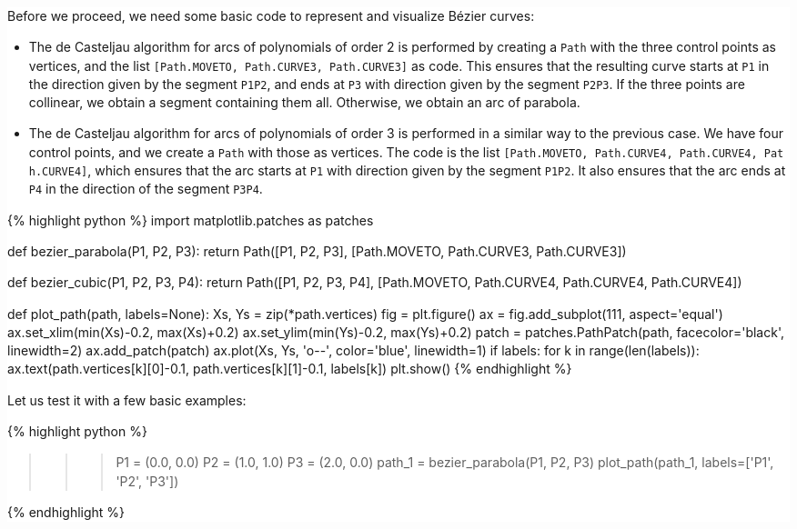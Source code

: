 Before we proceed, we need some basic code to represent and visualize Bézier
curves:

* The de Casteljau algorithm for arcs of polynomials of order 2 is performed by
creating a `Path` with the three control points as vertices, and the list
`[Path.MOVETO, Path.CURVE3, Path.CURVE3]` as code.  This ensures that the
resulting curve starts at `P1` in the direction given by the segment `P1P2`, and
ends at `P3` with direction given by the segment `P2P3`.  If the three points
are collinear, we obtain a segment containing them all.  Otherwise, we obtain an
arc of parabola.

* The de Casteljau algorithm for arcs of polynomials of order 3 is performed in
a similar way to the previous case.  We have four control points, and we create
a `Path` with those as vertices.  The code is the list `[Path.MOVETO,
Path.CURVE4, Path.CURVE4, Path.CURVE4]`, which ensures that the arc starts at
`P1` with direction given by the segment `P1P2`.  It also ensures that the arc
ends at `P4` in the direction of the segment `P3P4`.


{% highlight python %}
import matplotlib.patches as patches

def bezier_parabola(P1, P2, P3):
   return Path([P1, P2, P3],
               [Path.MOVETO, Path.CURVE3, Path.CURVE3])

def bezier_cubic(P1, P2, P3, P4):
    return Path([P1, P2, P3, P4],
                [Path.MOVETO, Path.CURVE4, Path.CURVE4, Path.CURVE4])

def plot_path(path, labels=None):
    Xs, Ys = zip(*path.vertices)
    fig = plt.figure()
    ax  = fig.add_subplot(111, aspect='equal')
    ax.set_xlim(min(Xs)-0.2, max(Xs)+0.2)
    ax.set_ylim(min(Ys)-0.2, max(Ys)+0.2)
    patch = patches.PathPatch(path, facecolor='black', linewidth=2)
    ax.add_patch(patch)
    ax.plot(Xs, Ys, 'o--', color='blue', linewidth=1)
    if labels:
        for k in range(len(labels)):
            ax.text(path.vertices[k][0]-0.1,
                path.vertices[k][1]-0.1, 
                labels[k])
    plt.show()
{% endhighlight %}

Let us test it with a few basic examples:

{% highlight python %}
>>> P1 = (0.0, 0.0)
>>> P2 = (1.0, 1.0)
>>> P3 = (2.0, 0.0)
>>> path_1 = bezier_parabola(P1, P2, P3)
>>> plot_path(path_1, labels=['P1', 'P2', 'P3'])

{% endhighlight %}

